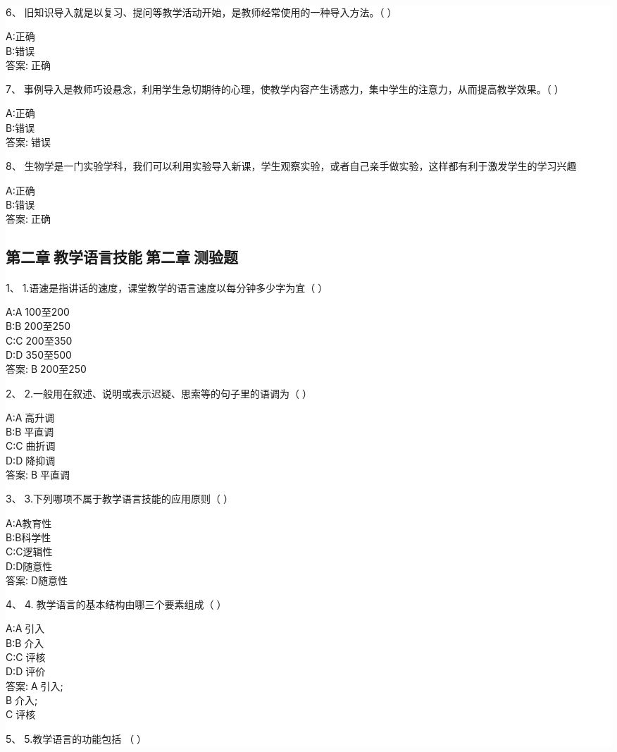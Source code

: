 6、 旧知识导入就是以复习、提问等教学活动开始，是教师经常使用的一种导入方法。（  ）

A:正确  
B:错误  
答案: 正确

7、 事例导入是教师巧设悬念，利用学生急切期待的心理，使教学内容产生诱惑力，集中学生的注意力，从而提高教学效果。（  ）

A:正确  
B:错误  
答案: 错误

8、 生物学是一门实验学科，我们可以利用实验导入新课，学生观察实验，或者自己亲手做实验，这样都有利于激发学生的学习兴趣

A:正确  
B:错误  
答案: 正确

##

## 第二章 教学语言技能 第二章 测验题

1、 1.语速是指讲话的速度，课堂教学的语言速度以每分钟多少字为宜（  ）

A:A 100至200  
B:B 200至250  
C:C 200至350  
D:D 350至500  
答案: B 200至250

2、 2.一般用在叙述、说明或表示迟疑、思索等的句子里的语调为（  ）

A:A 高升调  
B:B 平直调  
C:C 曲折调  
D:D 降抑调  
答案: B 平直调

3、 3.下列哪项不属于教学语言技能的应用原则（  ）

A:A教育性  
B:B科学性  
C:C逻辑性  
D:D随意性  
答案: D随意性

4、 4. 教学语言的基本结构由哪三个要素组成（  ）

A:A 引入  
B:B 介入  
C:C 评核  
D:D 评价  
答案: A 引入;  
B 介入;  
C 评核

5、 5.教学语言的功能包括 （  ）
